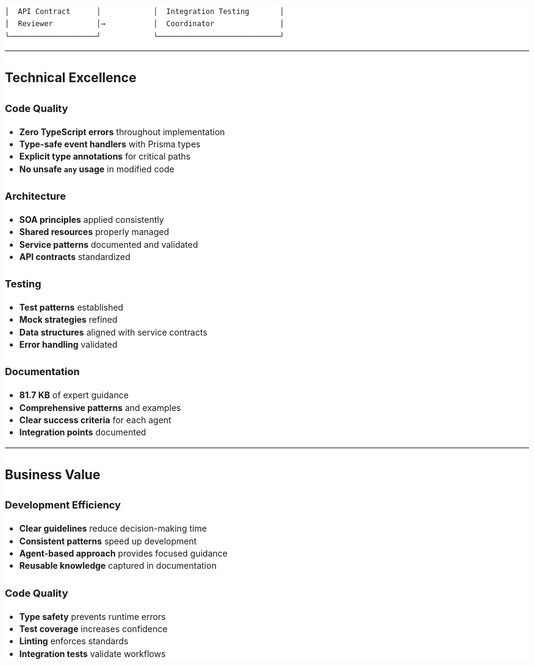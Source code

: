```
│  API Contract      │            │  Integration Testing       │
│  Reviewer          │→           │  Coordinator               │
└────────────────────┘            └────────────────────────────┘
```

---

## Technical Excellence

### Code Quality
- **Zero TypeScript errors** throughout implementation
- **Type-safe event handlers** with Prisma types
- **Explicit type annotations** for critical paths
- **No unsafe `any` usage** in modified code

### Architecture
- **SOA principles** applied consistently
- **Shared resources** properly managed
- **Service patterns** documented and validated
- **API contracts** standardized

### Testing
- **Test patterns** established
- **Mock strategies** refined
- **Data structures** aligned with service contracts
- **Error handling** validated

### Documentation
- **81.7 KB** of expert guidance
- **Comprehensive patterns** and examples
- **Clear success criteria** for each agent
- **Integration points** documented

---

## Business Value

### Development Efficiency
- **Clear guidelines** reduce decision-making time
- **Consistent patterns** speed up development
- **Agent-based approach** provides focused guidance
- **Reusable knowledge** captured in documentation

### Code Quality
- **Type safety** prevents runtime errors
- **Test coverage** increases confidence
- **Linting** enforces standards
- **Integration tests** validate workflows
